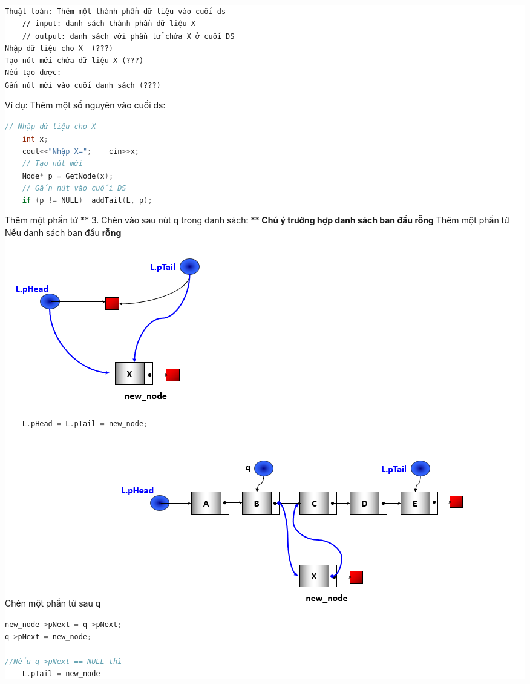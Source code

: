     Thuật toán: Thêm một thành phần dữ liệu vào cuối ds	
    	// input: danh sách thành phần dữ liệu X
    	// output: danh sách với phần tử chứa X ở cuối DS
    Nhập dữ liệu cho X  (???)
    Tạo nút mới chứa dữ liệu X (???)
    Nếu tạo được:
    Gắn nút mới vào cuối danh sách (???)

Ví dụ: Thêm một số nguyên vào cuối ds:
```cpp
// Nhập dữ liệu cho X
	int x;
	cout<<"Nhập X="; 	cin>>x;
	// Tạo nút mới
	Node* p = GetNode(x);
	// Gắn nút vào cuối DS
	if (p != NULL)	addTail(L, p);
```

Thêm một phần tử
** 3. Chèn vào sau nút q trong danh sách: **
**Chú ý trường hợp danh sách ban đầu rỗng**
Thêm một phần tử
Nếu danh sách ban đầu **rỗng**

[![Thêm phần tử ds rỗng](./images/themPhanTuSauNutQDSRong.png "Thêm phần tử sau nút Q")](# "Thêm phần tử sau nút Q")

```cpp
	L.pHead = L.pTail = new_node;
```
Chèn một phần tử sau q
[![Chèn một phần tử sau Q](./images/chenSauQ.png "Chèn một phần tử sau Q")](# "Chèn một phần tử sau Q")
```cpp
new_node->pNext = q->pNext;
q->pNext = new_node;

//Nếu q->pNext == NULL thì
	L.pTail = new_node
```